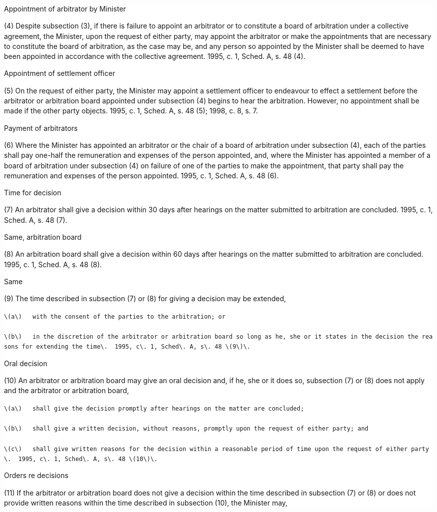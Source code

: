 Appointment of arbitrator by Minister

\(4\) Despite subsection \(3\), if there is failure to appoint an arbitrator or to constitute a board of arbitration under a collective agreement, the Minister, upon the request of either party, may appoint the arbitrator or make the appointments that are necessary to constitute the board of arbitration, as the case may be, and any person so appointed by the Minister shall be deemed to have been appointed in accordance with the collective agreement\.  1995, c\. 1, Sched\. A, s\. 48 \(4\)\.

Appointment of settlement officer

\(5\) On the request of either party, the Minister may appoint a settlement officer to endeavour to effect a settlement before the arbitrator or arbitration board appointed under subsection \(4\) begins to hear the arbitration\. However, no appointment shall be made if the other party objects\.  1995, c\. 1, Sched\. A, s\. 48 \(5\); 1998, c\. 8, s\. 7\.

Payment of arbitrators

\(6\) Where the Minister has appointed an arbitrator or the chair of a board of arbitration under subsection \(4\), each of the parties shall pay one\-half the remuneration and expenses of the person appointed, and, where the Minister has appointed a member of a board of arbitration under subsection \(4\) on failure of one of the parties to make the appointment, that party shall pay the remuneration and expenses of the person appointed\.  1995, c\. 1, Sched\. A, s\. 48 \(6\)\.

Time for decision

\(7\) An arbitrator shall give a decision within 30 days after hearings on the matter submitted to arbitration are concluded\.  1995, c\. 1, Sched\. A, s\. 48 \(7\)\.

Same, arbitration board

\(8\) An arbitration board shall give a decision within 60 days after hearings on the matter submitted to arbitration are concluded\.  1995, c\. 1, Sched\. A, s\. 48 \(8\)\.

Same

\(9\) The time described in subsection \(7\) or \(8\) for giving a decision may be extended,

	\(a\)	with the consent of the parties to the arbitration; or

	\(b\)	in the discretion of the arbitrator or arbitration board so long as he, she or it states in the decision the reasons for extending the time\.  1995, c\. 1, Sched\. A, s\. 48 \(9\)\.

Oral decision

\(10\) An arbitrator or arbitration board may give an oral decision and, if he, she or it does so, subsection \(7\) or \(8\) does not apply and the arbitrator or arbitration board,

	\(a\)	shall give the decision promptly after hearings on the matter are concluded;

	\(b\)	shall give a written decision, without reasons, promptly upon the request of either party; and

	\(c\)	shall give written reasons for the decision within a reasonable period of time upon the request of either party\.  1995, c\. 1, Sched\. A, s\. 48 \(10\)\.

Orders re decisions

\(11\) If the arbitrator or arbitration board does not give a decision within the time described in subsection \(7\) or \(8\) or does not provide written reasons within the time described in subsection \(10\), the Minister may,

